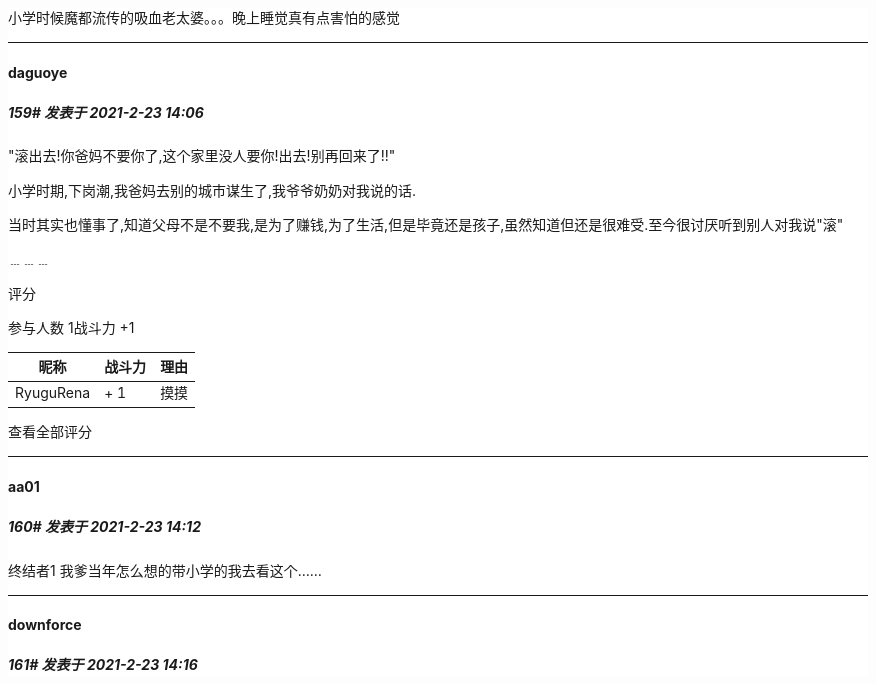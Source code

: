 


小学时候魔都流传的吸血老太婆。。。晚上睡觉真有点害怕的感觉







*****

####  daguoye  
##### 159#       发表于 2021-2-23 14:06




"滚出去!你爸妈不要你了,这个家里没人要你!出去!别再回来了!!"

小学时期,下岗潮,我爸妈去别的城市谋生了,我爷爷奶奶对我说的话.

当时其实也懂事了,知道父母不是不要我,是为了赚钱,为了生活,但是毕竟还是孩子,虽然知道但还是很难受.至今很讨厌听到别人对我说"滚"



﹍﹍﹍

评分





 参与人数 1战斗力 +1

|昵称|战斗力|理由|
|----|---|---|
| RyuguRena| + 1|摸摸|



查看全部评分






*****

####  aa01  
##### 160#       发表于 2021-2-23 14:12




终结者1 我爹当年怎么想的带小学的我去看这个……







*****

####  downforce  
##### 161#       发表于 2021-2-23 14:16
